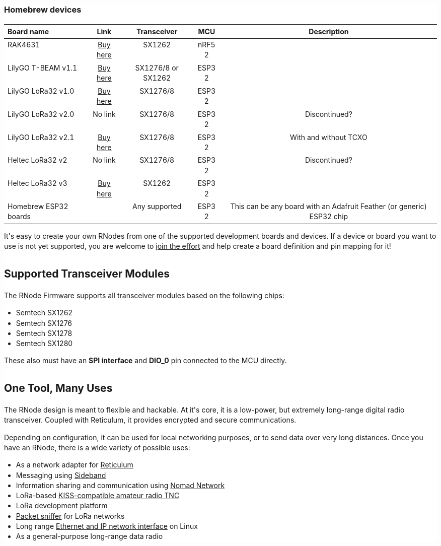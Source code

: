 ### Homebrew devices
| Board name | Link | Transceiver | MCU | Description | 
| :--- | :---: | :---: | :---: | :---: |
| RAK4631 | [Buy here](https://store.rakwireless.com/products/rak4631-lpwan-node?m=5&h=wisblock-core) | SX1262 | nRF52 |
| LilyGO T-BEAM v1.1 | [Buy here](https://www.lilygo.cc/products/t-beam-v1-1-esp32-lora-module) | SX1276/8 or SX1262 | ESP32 |
| LilyGO LoRa32 v1.0 | [Buy here](https://www.lilygo.cc/products/lora32-v1-0) | SX1276/8 | ESP32 |
| LilyGO LoRa32 v2.0 | No link | SX1276/8 | ESP32 | Discontinued? |
| LilyGO LoRa32 v2.1 |  [Buy here](https://www.lilygo.cc/products/lora3) | SX1276/8 | ESP32 | With and without TCXO |
| Heltec LoRa32 v2 | No link | SX1276/8 | ESP32 | Discontinued? |
| Heltec LoRa32 v3 | [Buy here](https://heltec.org/project/wifi-lora-32-v3/) | SX1262 | ESP32 | 
| Homebrew ESP32 boards | | Any supported | ESP32 | This can be any board with an Adafruit Feather (or generic) ESP32 chip |

It's easy to create your own RNodes from one of the supported development boards and devices. If a device or board you want to use is not yet supported, you are welcome to [join the effort](Documentation/CONTRIBUTING.md) and help create a board definition and pin mapping for it!



## Supported Transceiver Modules
The RNode Firmware supports all transceiver modules based on the following chips:
* Semtech SX1262
* Semtech SX1276
* Semtech SX1278
* Semtech SX1280

These also must have an **SPI interface** and **DIO_0** pin connected to the MCU directly.

## One Tool, Many Uses

The RNode design is meant to flexible and hackable. At it's core, it is a low-power, but extremely long-range digital radio transceiver. Coupled with Reticulum, it provides encrypted and secure communications.

Depending on configuration, it can be used for local networking purposes, or to send data over very long distances. Once you have an RNode, there is a wide variety of possible uses:

- As a network adapter for [Reticulum](https://reticulum.network)
- Messaging using [Sideband](https://unsigned.io/software/Sideband.html)
- Information sharing and communication using [Nomad Network](https://unsigned.io/software/Nomad_Network.html)
- LoRa-based [KISS-compatible amateur radio TNC](https://unsigned.io/guides/2020_05_03_using_rnodes_with_amateur_radio_software.html)
- LoRa development platform
- [Packet sniffer](https://unsigned.io/software/LoRaMon.html) for LoRa networks
- Long range [Ethernet and IP network interface](https://unsigned.io/guides/2020_05_27_ethernet-and-ip-over-packet-radio-tncs.html) on Linux
- As a general-purpose long-range data radio
